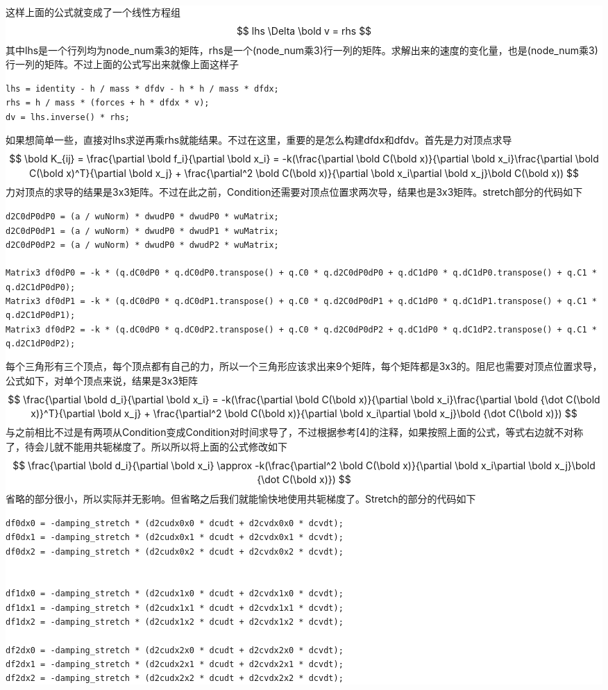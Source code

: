 这样上面的公式就变成了一个线性方程组
$$
lhs \Delta \bold v = rhs
$$
 其中lhs是一个行列均为node_num乘3的矩阵，rhs是一个(node_num乘3)行一列的矩阵。求解出来的速度的变化量，也是(node_num乘3)行一列的矩阵。不过上面的公式写出来就像上面这样子

```
lhs = identity - h / mass * dfdv - h * h / mass * dfdx;
rhs = h / mass * (forces + h * dfdx * v);
dv = lhs.inverse() * rhs;
```

如果想简单一些，直接对lhs求逆再乘rhs就能结果。不过在这里，重要的是怎么构建dfdx和dfdv。首先是力对顶点求导
$$
\bold K_{ij} = \frac{\partial \bold f_i}{\partial \bold x_i} = -k(\frac{\partial \bold C(\bold x)}{\partial \bold x_i}\frac{\partial \bold C(\bold x)^T}{\partial \bold x_j} + \frac{\partial^2 \bold C(\bold x)}{\partial \bold x_i\partial \bold x_j}\bold C(\bold x))
$$
力对顶点的求导的结果是3x3矩阵。不过在此之前，Condition还需要对顶点位置求两次导，结果也是3x3矩阵。stretch部分的代码如下

```
d2C0dP0dP0 = (a / wuNorm) * dwudP0 * dwudP0 * wuMatrix;
d2C0dP0dP1 = (a / wuNorm) * dwudP0 * dwudP1 * wuMatrix;
d2C0dP0dP2 = (a / wuNorm) * dwudP0 * dwudP2 * wuMatrix;
	
Matrix3 df0dP0 = -k * (q.dC0dP0 * q.dC0dP0.transpose() + q.C0 * q.d2C0dP0dP0 + q.dC1dP0 * q.dC1dP0.transpose() + q.C1 * q.d2C1dP0dP0);
Matrix3 df0dP1 = -k * (q.dC0dP0 * q.dC0dP1.transpose() + q.C0 * q.d2C0dP0dP1 + q.dC1dP0 * q.dC1dP1.transpose() + q.C1 * q.d2C1dP0dP1);
Matrix3 df0dP2 = -k * (q.dC0dP0 * q.dC0dP2.transpose() + q.C0 * q.d2C0dP0dP2 + q.dC1dP0 * q.dC1dP2.transpose() + q.C1 * q.d2C1dP0dP2);

```

每个三角形有三个顶点，每个顶点都有自己的力，所以一个三角形应该求出来9个矩阵，每个矩阵都是3x3的。阻尼也需要对顶点位置求导，公式如下，对单个顶点来说，结果是3x3矩阵
$$
\frac{\partial \bold d_i}{\partial \bold x_i} = -k(\frac{\partial \bold C(\bold x)}{\partial \bold x_i}\frac{\partial \bold {\dot C(\bold x)}^T}{\partial \bold x_j} + \frac{\partial^2 \bold C(\bold x)}{\partial \bold x_i\partial \bold x_j}\bold {\dot C(\bold x)})
$$
与之前相比不过是有两项从Condition变成Condition对时间求导了，不过根据参考[4]的注释，如果按照上面的公式，等式右边就不对称了，待会儿就不能用共轭梯度了。所以所以将上面的公式修改如下
$$
\frac{\partial \bold d_i}{\partial \bold x_i} \approx -k(\frac{\partial^2 \bold C(\bold x)}{\partial \bold x_i\partial \bold x_j}\bold {\dot C(\bold x)})
$$
省略的部分很小，所以实际并无影响。但省略之后我们就能愉快地使用共轭梯度了。Stretch的部分的代码如下

```
df0dx0 = -damping_stretch * (d2cudx0x0 * dcudt + d2cvdx0x0 * dcvdt);
df0dx1 = -damping_stretch * (d2cudx0x1 * dcudt + d2cvdx0x1 * dcvdt);
df0dx2 = -damping_stretch * (d2cudx0x2 * dcudt + d2cvdx0x2 * dcvdt);


df1dx0 = -damping_stretch * (d2cudx1x0 * dcudt + d2cvdx1x0 * dcvdt);
df1dx1 = -damping_stretch * (d2cudx1x1 * dcudt + d2cvdx1x1 * dcvdt);
df1dx2 = -damping_stretch * (d2cudx1x2 * dcudt + d2cvdx1x2 * dcvdt);

df2dx0 = -damping_stretch * (d2cudx2x0 * dcudt + d2cvdx2x0 * dcvdt);
df2dx1 = -damping_stretch * (d2cudx2x1 * dcudt + d2cvdx2x1 * dcvdt);
df2dx2 = -damping_stretch * (d2cudx2x2 * dcudt + d2cvdx2x2 * dcvdt);
```
